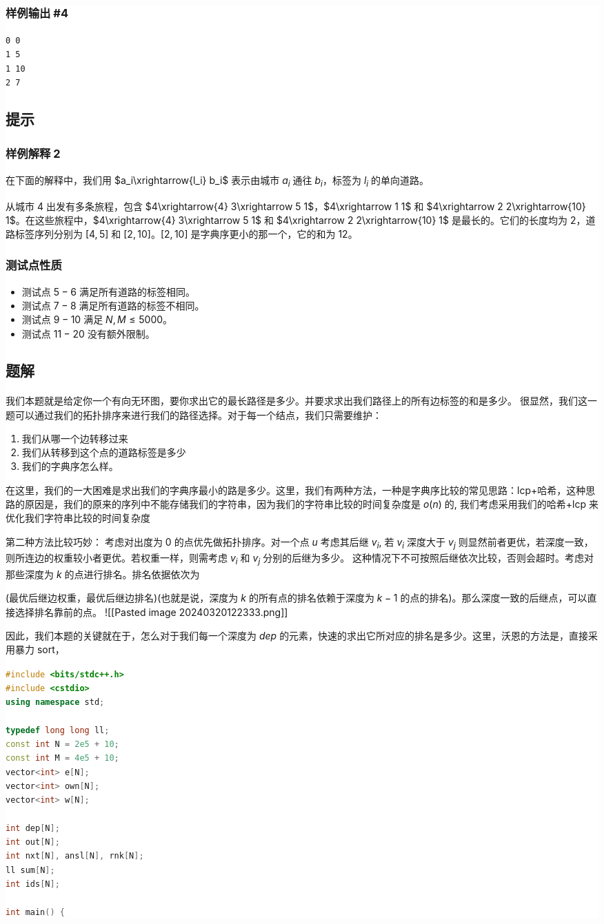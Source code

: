### 样例输出 #4

```
0 0
1 5
1 10
2 7
```

## 提示

### 样例解释 2

在下面的解释中，我们用 $a_i\xrightarrow{l_i} b_i$ 表示由城市 $a_i$ 通往 $b_i$，标签为 $l_i$ 的单向道路。

从城市 $4$ 出发有多条旅程，包含 $4\xrightarrow{4} 3\xrightarrow 5 1$，$4\xrightarrow 1 1$ 和 $4\xrightarrow 2 2\xrightarrow{10} 1$。在这些旅程中，$4\xrightarrow{4} 3\xrightarrow 5 1$ 和 $4\xrightarrow 2 2\xrightarrow{10} 1$ 是最长的。它们的长度均为 $2$，道路标签序列分别为 $[4,5]$ 和 $[2,10]$。$[2,10]$ 是字典序更小的那一个，它的和为 $12$。

### 测试点性质

- 测试点 $5-6$ 满足所有道路的标签相同。
- 测试点 $7-8$ 满足所有道路的标签不相同。
- 测试点 $9-10$ 满足 $N,M \le 5000$。
- 测试点 $11-20$ 没有额外限制。

## 题解
我们本题就是给定你一个有向无环图，要你求出它的最长路径是多少。并要求求出我们路径上的所有边标签的和是多少。
很显然，我们这一题可以通过我们的拓扑排序来进行我们的路径选择。对于每一个结点，我们只需要维护：
1. 我们从哪一个边转移过来
2. 我们从转移到这个点的道路标签是多少
3. 我们的字典序怎么样。

在这里，我们的一大困难是求出我们的字典序最小的路是多少。这里，我们有两种方法，一种是字典序比较的常见思路：lcp+哈希，这种思路的原因是，我们的原来的序列中不能存储我们的字符串，因为我们的字符串比较的时间复杂度是 $o(n)$ 的, 我们考虑采用我们的哈希+lcp 来优化我们字符串比较的时间复杂度

第二种方法比较巧妙：
考虑对出度为 0 的点优先做拓扑排序。对一个点 $u$ 考虑其后继 $v_i$, 若 $v_i$ 深度大于 $v_j$ 则显然前者更优，若深度一致，则所连边的权重较小者更优。若权重一样，则需考虑 $v_i$ 和 $v_j$ 分别的后继为多少。
 这种情况下不可按照后继依次比较，否则会超时。考虑对那些深度为 $k$ 的点进行排名。排名依据依次为

(最优后继边权重，最优后继边排名)(也就是说，深度为 $k$ 的所有点的排名依赖于深度为 $k-1$ 的点的排名)。那么深度一致的后继点，可以直接选择排名靠前的点。
![[Pasted image 20240320122333.png]]

因此，我们本题的关键就在于，怎么对于我们每一个深度为 $dep$ 的元素，快速的求出它所对应的排名是多少。这里，沃恩的方法是，直接采用暴力 sort，

```cpp
#include <bits/stdc++.h>
#include <cstdio>
using namespace std;

typedef long long ll;
const int N = 2e5 + 10;
const int M = 4e5 + 10;
vector<int> e[N];
vector<int> own[N];
vector<int> w[N];

int dep[N];
int out[N];
int nxt[N], ansl[N], rnk[N];
ll sum[N];
int ids[N];

int main() {
```